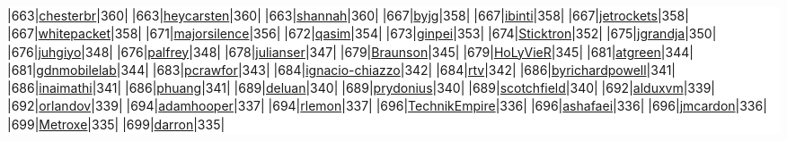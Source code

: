 |663|[chesterbr](https://github.com/chesterbr)|360|
|663|[heycarsten](https://github.com/heycarsten)|360|
|663|[shannah](https://github.com/shannah)|360|
|667|[byjg](https://github.com/byjg)|358|
|667|[ibinti](https://github.com/ibinti)|358|
|667|[jetrockets](https://github.com/jetrockets)|358|
|667|[whitepacket](https://github.com/whitepacket)|358|
|671|[majorsilence](https://github.com/majorsilence)|356|
|672|[qasim](https://github.com/qasim)|354|
|673|[ginpei](https://github.com/ginpei)|353|
|674|[Sticktron](https://github.com/Sticktron)|352|
|675|[jgrandja](https://github.com/jgrandja)|350|
|676|[juhgiyo](https://github.com/juhgiyo)|348|
|676|[palfrey](https://github.com/palfrey)|348|
|678|[julianser](https://github.com/julianser)|347|
|679|[Braunson](https://github.com/Braunson)|345|
|679|[HoLyVieR](https://github.com/HoLyVieR)|345|
|681|[atgreen](https://github.com/atgreen)|344|
|681|[gdnmobilelab](https://github.com/gdnmobilelab)|344|
|683|[pcrawfor](https://github.com/pcrawfor)|343|
|684|[ignacio-chiazzo](https://github.com/ignacio-chiazzo)|342|
|684|[rtv](https://github.com/rtv)|342|
|686|[byrichardpowell](https://github.com/byrichardpowell)|341|
|686|[inaimathi](https://github.com/inaimathi)|341|
|686|[phuang](https://github.com/phuang)|341|
|689|[deluan](https://github.com/deluan)|340|
|689|[prydonius](https://github.com/prydonius)|340|
|689|[scotchfield](https://github.com/scotchfield)|340|
|692|[alduxvm](https://github.com/alduxvm)|339|
|692|[orlandov](https://github.com/orlandov)|339|
|694|[adamhooper](https://github.com/adamhooper)|337|
|694|[rlemon](https://github.com/rlemon)|337|
|696|[TechnikEmpire](https://github.com/TechnikEmpire)|336|
|696|[ashafaei](https://github.com/ashafaei)|336|
|696|[jmcardon](https://github.com/jmcardon)|336|
|699|[Metroxe](https://github.com/Metroxe)|335|
|699|[darron](https://github.com/darron)|335|